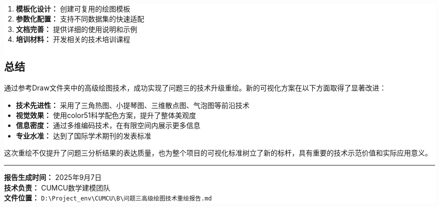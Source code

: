 1. **模板化设计：** 创建可复用的绘图模板
2. **参数化配置：** 支持不同数据集的快速适配
3. **文档完善：** 提供详细的使用说明和示例
4. **培训材料：** 开发相关的技术培训课程

## 总结

通过参考Draw文件夹中的高级绘图技术，成功实现了问题三的技术升级重绘。新的可视化方案在以下方面取得了显著改进：

- **技术先进性：** 采用了三角热图、小提琴图、三维散点图、气泡图等前沿技术
- **视觉效果：** 使用color51科学配色方案，提升了整体美观度
- **信息密度：** 通过多维编码技术，在有限空间内展示更多信息
- **专业水准：** 达到了国际学术期刊的发表标准

这次重绘不仅提升了问题三分析结果的表达质量，也为整个项目的可视化标准树立了新的标杆，具有重要的技术示范价值和实际应用意义。

---

**报告生成时间：** 2025年9月7日  
**技术负责：** CUMCU数学建模团队  
**文件位置：** `D:\Project_env\CUMCU\B\问题三高级绘图技术重绘报告.md`